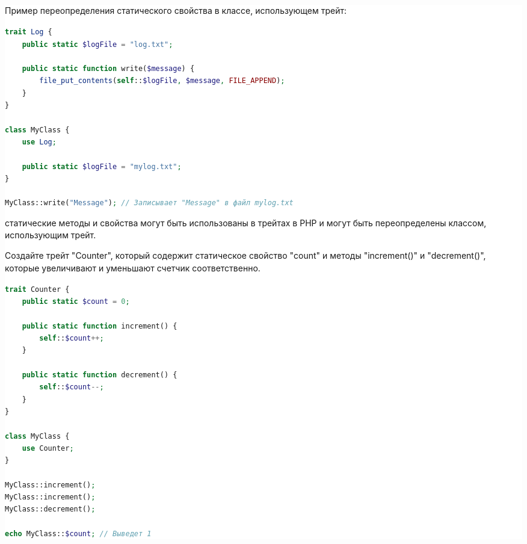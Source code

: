 Пример переопределения статического свойства в классе, использующем трейт:


```php
trait Log {
    public static $logFile = "log.txt";

    public static function write($message) {
        file_put_contents(self::$logFile, $message, FILE_APPEND);
    }
}

class MyClass {
    use Log;

    public static $logFile = "mylog.txt";
}

MyClass::write("Message"); // Записывает "Message" в файл mylog.txt

```
 статические методы и свойства могут быть использованы в трейтах в PHP и могут быть переопределены классом, использующим трейт.
 



Создайте трейт "Counter", который содержит статическое свойство "count" и методы "increment()" и "decrement()", которые увеличивают и уменьшают счетчик соответственно.

```php
trait Counter {
    public static $count = 0;

    public static function increment() {
        self::$count++;
    }

    public static function decrement() {
        self::$count--;
    }
}

class MyClass {
    use Counter;
}

MyClass::increment();
MyClass::increment();
MyClass::decrement();

echo MyClass::$count; // Выведет 1

```
